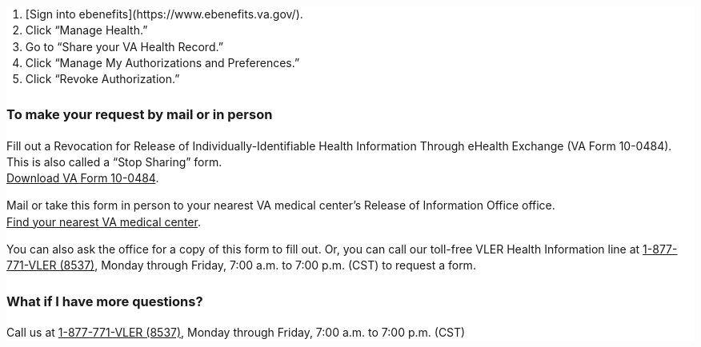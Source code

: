 <ol class="process">
  <li class="process-step list-one">[Sign into ebenefits](https://www.ebenefits.va.gov/).</li>
  <li class="process-step list-two">Click “Manage Health.”</li>
  <li class="process-step list-three">Go to “Share your VA Health Record.”</li>
  <li class="process-step list-four">Click “Manage My Authorizations and Preferences.”</li>
  <li class="process-step list-five">Click “Revoke Authorization.” </li>  
</ol>

### To make your request by mail or in person

Fill out a Revocation for Release of Individually-Identifiable Health Information Through eHealth Exchange (VA Form 10-0484). This is also called a “Stop Sharing” form.<br>
[Download VA Form 10-0484](https://www.va.gov/VLER/docs/vha100484fillStopSharing.pdf).

Mail or take this form in person to your nearest VA medical center’s Release of Information Office office.<br>
[Find your nearest VA medical center](/facilities/).

You can also ask the office for a copy of this form to fill out. Or, you can call our toll-free VLER Health Information line at <a href="tel:+18777718537">1-877-771-VLER (8537)</a>, Monday through Friday, 7:00 a.m. to 7:00 p.m. (CST) to request a form. 

</div>
</div>
</div>

<div itemscope itemtype="http://schema.org/Question">

<h3 itemprop="name">What if I have more questions?</h3>
<div itemprop="acceptedAnswer" itemscope itemtype="http://schema.org/Answer">
<div itemprop="text"> 

Call us at <a href="tel:+18777718537">1-877-771-VLER (8537)</a>, Monday through Friday, 7:00 a.m. to 7:00 p.m. (CST)

</div>
</div>
</div>
</div>
